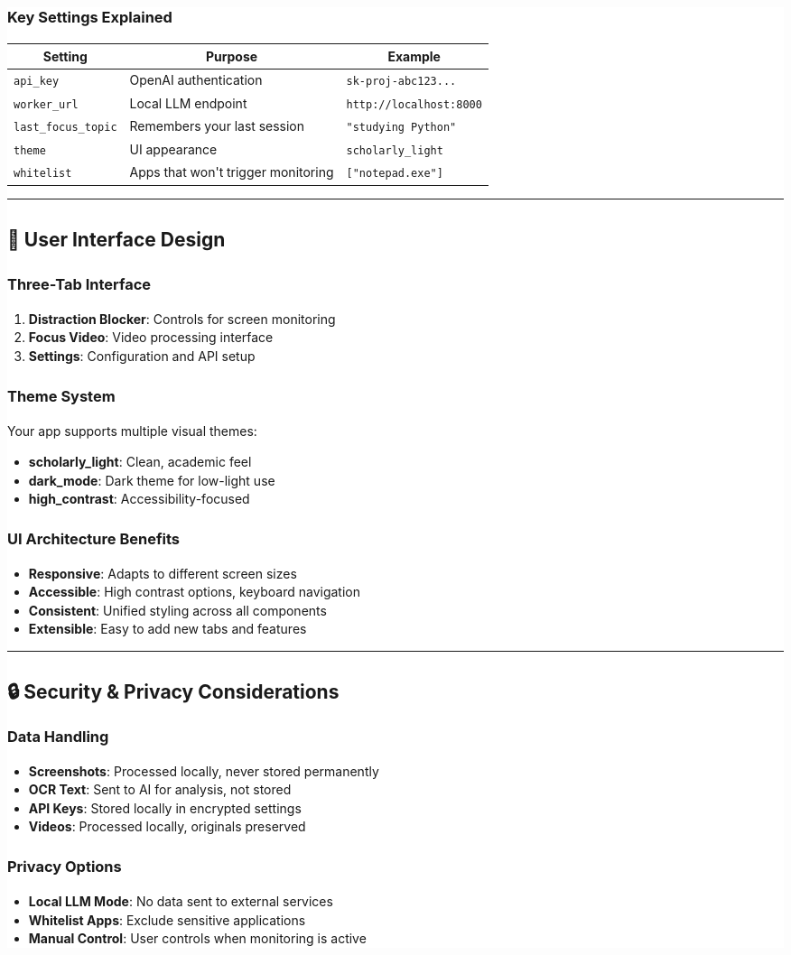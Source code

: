 ### Key Settings Explained

| Setting | Purpose | Example |
|---------|---------|---------|
| `api_key` | OpenAI authentication | `sk-proj-abc123...` |
| `worker_url` | Local LLM endpoint | `http://localhost:8000` |
| `last_focus_topic` | Remembers your last session | `"studying Python"` |
| `theme` | UI appearance | `scholarly_light` |
| `whitelist` | Apps that won't trigger monitoring | `["notepad.exe"]` |

---

## 🎨 User Interface Design

### Three-Tab Interface
1. **Distraction Blocker**: Controls for screen monitoring
2. **Focus Video**: Video processing interface
3. **Settings**: Configuration and API setup

### Theme System
Your app supports multiple visual themes:
- **scholarly_light**: Clean, academic feel
- **dark_mode**: Dark theme for low-light use
- **high_contrast**: Accessibility-focused

### UI Architecture Benefits
- **Responsive**: Adapts to different screen sizes
- **Accessible**: High contrast options, keyboard navigation
- **Consistent**: Unified styling across all components
- **Extensible**: Easy to add new tabs and features

---

## 🔒 Security & Privacy Considerations

### Data Handling
- **Screenshots**: Processed locally, never stored permanently
- **OCR Text**: Sent to AI for analysis, not stored
- **API Keys**: Stored locally in encrypted settings
- **Videos**: Processed locally, originals preserved

### Privacy Options
- **Local LLM Mode**: No data sent to external services
- **Whitelist Apps**: Exclude sensitive applications
- **Manual Control**: User controls when monitoring is active
